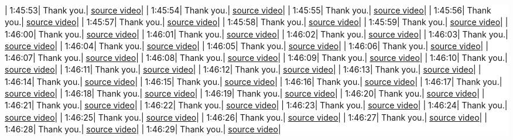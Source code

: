 | 1:45:53| Thank you.| [source video](https://archive.org/details/cocom080407forum?start=6353)|
| 1:45:54| Thank you.| [source video](https://archive.org/details/cocom080407forum?start=6354)|
| 1:45:55| Thank you.| [source video](https://archive.org/details/cocom080407forum?start=6355)|
| 1:45:56| Thank you.| [source video](https://archive.org/details/cocom080407forum?start=6356)|
| 1:45:57| Thank you.| [source video](https://archive.org/details/cocom080407forum?start=6357)|
| 1:45:58| Thank you.| [source video](https://archive.org/details/cocom080407forum?start=6358)|
| 1:45:59| Thank you.| [source video](https://archive.org/details/cocom080407forum?start=6359)|
| 1:46:00| Thank you.| [source video](https://archive.org/details/cocom080407forum?start=6360)|
| 1:46:01| Thank you.| [source video](https://archive.org/details/cocom080407forum?start=6361)|
| 1:46:02| Thank you.| [source video](https://archive.org/details/cocom080407forum?start=6362)|
| 1:46:03| Thank you.| [source video](https://archive.org/details/cocom080407forum?start=6363)|
| 1:46:04| Thank you.| [source video](https://archive.org/details/cocom080407forum?start=6364)|
| 1:46:05| Thank you.| [source video](https://archive.org/details/cocom080407forum?start=6365)|
| 1:46:06| Thank you.| [source video](https://archive.org/details/cocom080407forum?start=6366)|
| 1:46:07| Thank you.| [source video](https://archive.org/details/cocom080407forum?start=6367)|
| 1:46:08| Thank you.| [source video](https://archive.org/details/cocom080407forum?start=6368)|
| 1:46:09| Thank you.| [source video](https://archive.org/details/cocom080407forum?start=6369)|
| 1:46:10| Thank you.| [source video](https://archive.org/details/cocom080407forum?start=6370)|
| 1:46:11| Thank you.| [source video](https://archive.org/details/cocom080407forum?start=6371)|
| 1:46:12| Thank you.| [source video](https://archive.org/details/cocom080407forum?start=6372)|
| 1:46:13| Thank you.| [source video](https://archive.org/details/cocom080407forum?start=6373)|
| 1:46:14| Thank you.| [source video](https://archive.org/details/cocom080407forum?start=6374)|
| 1:46:15| Thank you.| [source video](https://archive.org/details/cocom080407forum?start=6375)|
| 1:46:16| Thank you.| [source video](https://archive.org/details/cocom080407forum?start=6376)|
| 1:46:17| Thank you.| [source video](https://archive.org/details/cocom080407forum?start=6377)|
| 1:46:18| Thank you.| [source video](https://archive.org/details/cocom080407forum?start=6378)|
| 1:46:19| Thank you.| [source video](https://archive.org/details/cocom080407forum?start=6379)|
| 1:46:20| Thank you.| [source video](https://archive.org/details/cocom080407forum?start=6380)|
| 1:46:21| Thank you.| [source video](https://archive.org/details/cocom080407forum?start=6381)|
| 1:46:22| Thank you.| [source video](https://archive.org/details/cocom080407forum?start=6382)|
| 1:46:23| Thank you.| [source video](https://archive.org/details/cocom080407forum?start=6383)|
| 1:46:24| Thank you.| [source video](https://archive.org/details/cocom080407forum?start=6384)|
| 1:46:25| Thank you.| [source video](https://archive.org/details/cocom080407forum?start=6385)|
| 1:46:26| Thank you.| [source video](https://archive.org/details/cocom080407forum?start=6386)|
| 1:46:27| Thank you.| [source video](https://archive.org/details/cocom080407forum?start=6387)|
| 1:46:28| Thank you.| [source video](https://archive.org/details/cocom080407forum?start=6388)|
| 1:46:29| Thank you.| [source video](https://archive.org/details/cocom080407forum?start=6389)|